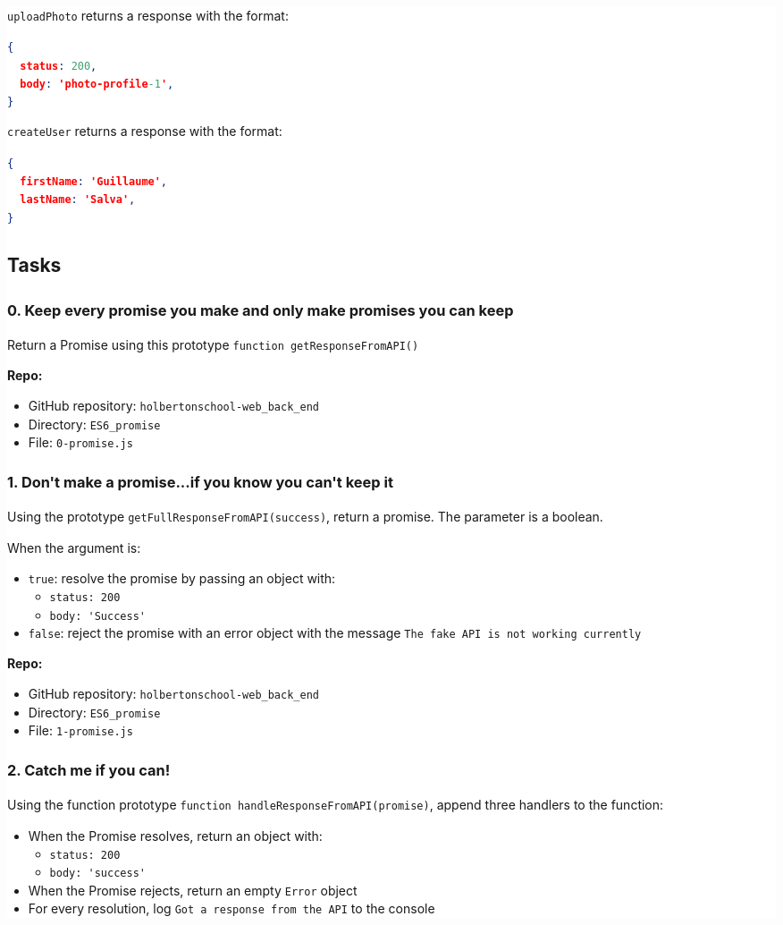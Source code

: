 `uploadPhoto` returns a response with the format:

```json
{
  status: 200,
  body: 'photo-profile-1',
}
```

`createUser` returns a response with the format:

```json
{
  firstName: 'Guillaume',
  lastName: 'Salva',
}
```

Tasks
-----

### 0. Keep every promise you make and only make promises you can keep

Return a Promise using this prototype `function getResponseFromAPI()`

**Repo:**

-   GitHub repository: `holbertonschool-web_back_end`
-   Directory: `ES6_promise`
-   File: `0-promise.js`

### 1. Don't make a promise...if you know you can't keep it

Using the prototype `getFullResponseFromAPI(success)`, return a promise. The parameter is a boolean.

When the argument is:

-   `true`: resolve the promise by passing an object with:
    -   `status: 200`
    -   `body: 'Success'`
-   `false`: reject the promise with an error object with the message `The fake API is not working currently`

**Repo:**

-   GitHub repository: `holbertonschool-web_back_end`
-   Directory: `ES6_promise`
-   File: `1-promise.js`

### 2. Catch me if you can!

Using the function prototype `function handleResponseFromAPI(promise)`, append three handlers to the function:

-   When the Promise resolves, return an object with:
    -   `status: 200`
    -   `body: 'success'`
-   When the Promise rejects, return an empty `Error` object
-   For every resolution, log `Got a response from the API` to the console
